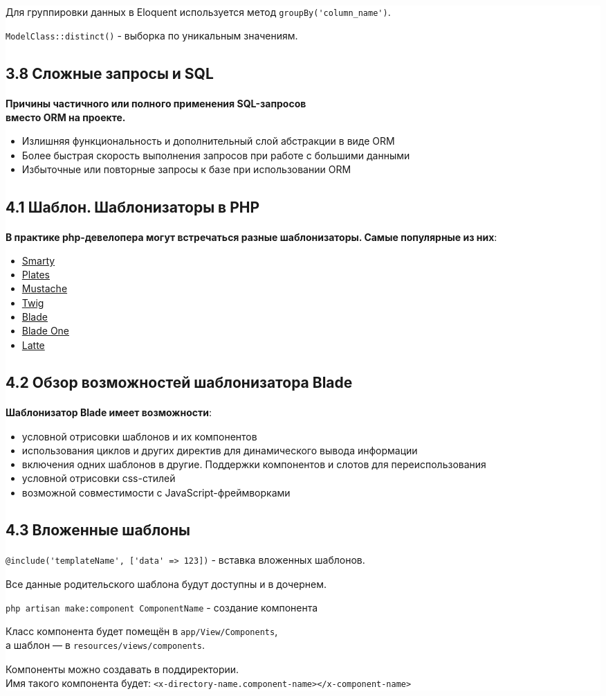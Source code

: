 Для группировки данных в Eloquent используется метод `groupBy('column_name')`.

`ModelClass::distinct()` - выборка по уникальным значениям.

## 3.8 Сложные запросы и SQL

**Причины частичного или полного применения SQL-запросов  
вместо ORM на проекте.**

* Излишняя функциональность и дополнительный слой абстракции
  в виде ORM
* Более быстрая скорость выполнения запросов при работе
  с большими данными
* Избыточные или повторные запросы к базе при использовании ORM

## 4.1 Шаблон. Шаблонизаторы в PHP

**В практике php-девелопера могут встречаться разные
шаблонизаторы. Самые популярные из них**:

* [Smarty](https://github.com/smarty-php/smarty)
* [Plates](https://github.com/thephpleague/plates)
* [Mustache](https://github.com/bobthecow/mustache.php)
* [Twig](https://github.com/twigphp/Twig)
* [Blade](https://github.com/jenssegers/blade)
* [Blade One](https://github.com/EFTEC/BladeOne)
* [Latte](https://github.com/nette/latte )

## 4.2 Обзор возможностей шаблонизатора Blade

**Шаблонизатор Blade имеет возможности**:

* условной отрисовки шаблонов и их компонентов
* использования циклов и других директив для динамического
  вывода информации
* включения одних шаблонов в другие. Поддержки компонентов
  и слотов для переиспользования
* условной отрисовки css-стилей
* возможной совместимости c JavaScript-фреймворками

## 4.3 Вложенные шаблоны

`@include('templateName', ['data' => 123])` - вставка вложенных шаблонов.

Все данные родительского шаблона будут доступны и в дочернем.

`php artisan make:component ComponentName` - создание компонента

Класс компонента будет помещён в `app/View/Components`,  
а шаблон — в `resources/views/components`.

Компоненты можно создавать в поддиректории.  
Имя такого компонента будет:
`<x-directory-name.component-name></x-component-name>`
